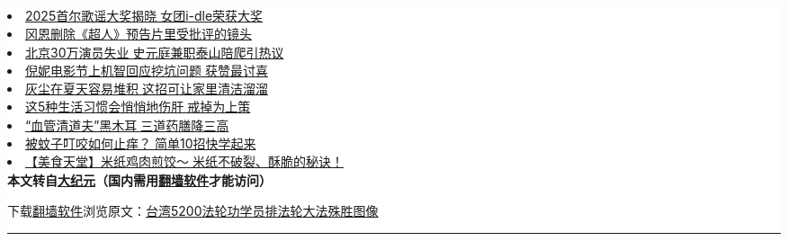 <li><a href="https://github.com/1992513/djy/blob/master/gb/25/6/21/n14536088.md#1">2025首尔歌谣大奖揭晓 女团i-dle荣获大奖</a></li>
<li><a href="https://github.com/1992513/djy/blob/master/gb/25/6/20/n14535401.md#1">冈恩删除《超人》预告片里受批评的镜头</a></li>
<li><a href="https://github.com/1992513/djy/blob/master/gb/25/6/19/n14535021.md#1">北京30万演员失业 史元庭兼职泰山陪爬引热议</a></li>
<li><a href="https://github.com/1992513/djy/blob/master/gb/25/6/20/n14535770.md#1">倪妮电影节上机智回应挖坑问题 获赞最讨喜</a></li>
<li><a href="https://github.com/1992513/djy/blob/master/gb/25/6/20/n14535227.md#1">灰尘在夏天容易堆积 这招可让家里清洁溜溜</a></li>
<li><a href="https://github.com/1992513/djy/blob/master/gb/25/6/20/n14535369.md#1">这5种生活习惯会悄悄地伤肝 戒掉为上策</a></li>
<li><a href="https://github.com/1992513/djy/blob/master/gb/25/6/17/n14532801.md#1">“血管清道夫”黑木耳 三道药膳降三高</a></li>
<li><a href="https://github.com/1992513/djy/blob/master/gb/25/6/22/n14536243.md#1">被蚊子叮咬如何止痒？ 简单10招快学起来</a></li>
<li><a href="https://github.com/1992513/djy/blob/master/gb/25/6/20/n14535659.md#1">【美食天堂】米纸鸡肉煎饺～ 米纸不破裂、酥脆的秘诀！</a></li>
<strong>本文转自<a href="https://www.epochtimes.com">大纪元</a>（国内需用<a href="https://github.com/1992513/www/blob/master/README.md#8">翻墙软件</a>才能访问）</strong><p>下载<a href="https://github.com/1992513/www/blob/master/README.md#8">翻墙软件</a>浏览原文：<a href="https://www.epochtimes.com/gb/23/12/7/n14131920.htm">台湾5200法轮功学员排法轮大法殊胜图像</a></p><hr>